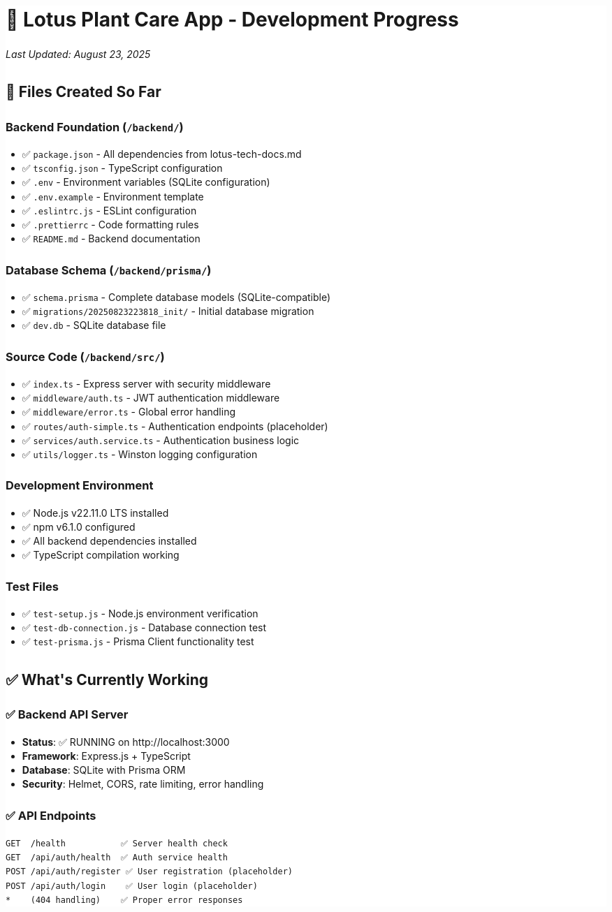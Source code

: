 # 🌿 Lotus Plant Care App - Development Progress

*Last Updated: August 23, 2025*

## 📁 Files Created So Far

### **Backend Foundation (`/backend/`)**
- ✅ `package.json` - All dependencies from lotus-tech-docs.md
- ✅ `tsconfig.json` - TypeScript configuration
- ✅ `.env` - Environment variables (SQLite configuration)
- ✅ `.env.example` - Environment template
- ✅ `.eslintrc.js` - ESLint configuration
- ✅ `.prettierrc` - Code formatting rules
- ✅ `README.md` - Backend documentation

### **Database Schema (`/backend/prisma/`)**
- ✅ `schema.prisma` - Complete database models (SQLite-compatible)
- ✅ `migrations/20250823223818_init/` - Initial database migration
- ✅ `dev.db` - SQLite database file

### **Source Code (`/backend/src/`)**
- ✅ `index.ts` - Express server with security middleware
- ✅ `middleware/auth.ts` - JWT authentication middleware
- ✅ `middleware/error.ts` - Global error handling
- ✅ `routes/auth-simple.ts` - Authentication endpoints (placeholder)
- ✅ `services/auth.service.ts` - Authentication business logic
- ✅ `utils/logger.ts` - Winston logging configuration

### **Development Environment**
- ✅ Node.js v22.11.0 LTS installed
- ✅ npm v6.1.0 configured
- ✅ All backend dependencies installed
- ✅ TypeScript compilation working

### **Test Files**
- ✅ `test-setup.js` - Node.js environment verification
- ✅ `test-db-connection.js` - Database connection test
- ✅ `test-prisma.js` - Prisma Client functionality test

## ✅ What's Currently Working

### **✅ Backend API Server**
- **Status**: ✅ RUNNING on http://localhost:3000
- **Framework**: Express.js + TypeScript
- **Database**: SQLite with Prisma ORM
- **Security**: Helmet, CORS, rate limiting, error handling

### **✅ API Endpoints**
```
GET  /health           ✅ Server health check
GET  /api/auth/health  ✅ Auth service health  
POST /api/auth/register ✅ User registration (placeholder)
POST /api/auth/login    ✅ User login (placeholder)
*    (404 handling)    ✅ Proper error responses
```
